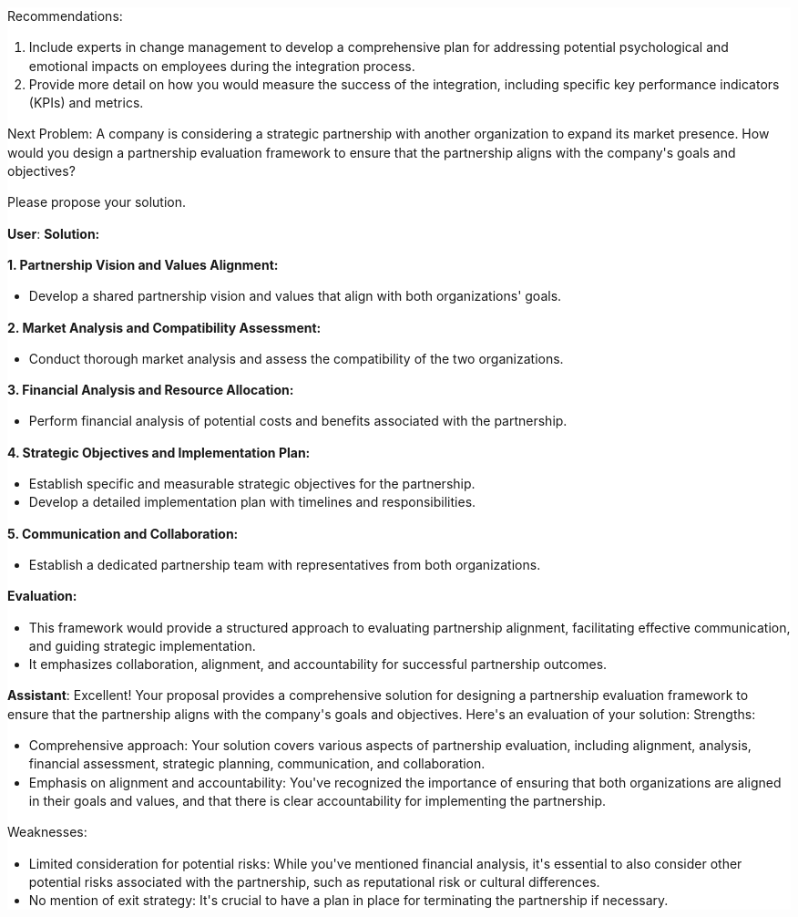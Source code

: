 Recommendations:
1. Include experts in change management to develop a comprehensive plan for addressing potential psychological and emotional impacts on employees during the integration process.
2. Provide more detail on how you would measure the success of the integration, including specific key performance indicators (KPIs) and metrics.

Next Problem:
A company is considering a strategic partnership with another organization to expand its market presence. How would you design a partnership evaluation framework to ensure that the partnership aligns with the company's goals and objectives?

Please propose your solution.

**User**: **Solution:**

**1. Partnership Vision and Values Alignment:**

* Develop a shared partnership vision and values that align with both organizations' goals.

**2. Market Analysis and Compatibility Assessment:**

* Conduct thorough market analysis and assess the compatibility of the two organizations.

**3. Financial Analysis and Resource Allocation:**

* Perform financial analysis of potential costs and benefits associated with the partnership.

**4. Strategic Objectives and Implementation Plan:**

* Establish specific and measurable strategic objectives for the partnership.
* Develop a detailed implementation plan with timelines and responsibilities.

**5. Communication and Collaboration:**

* Establish a dedicated partnership team with representatives from both organizations.

**Evaluation:**

* This framework would provide a structured approach to evaluating partnership alignment, facilitating effective communication, and guiding strategic implementation.
* It emphasizes collaboration, alignment, and accountability for successful partnership outcomes.

**Assistant**: Excellent! Your proposal provides a comprehensive solution for designing a partnership evaluation framework to ensure that the partnership aligns with the company's goals and objectives.
Here's an evaluation of your solution:
Strengths:

* Comprehensive approach: Your solution covers various aspects of partnership evaluation, including alignment, analysis, financial assessment, strategic planning, communication, and collaboration.
* Emphasis on alignment and accountability: You've recognized the importance of ensuring that both organizations are aligned in their goals and values, and that there is clear accountability for implementing the partnership.

Weaknesses:

* Limited consideration for potential risks: While you've mentioned financial analysis, it's essential to also consider other potential risks associated with the partnership, such as reputational risk or cultural differences.
* No mention of exit strategy: It's crucial to have a plan in place for terminating the partnership if necessary.
